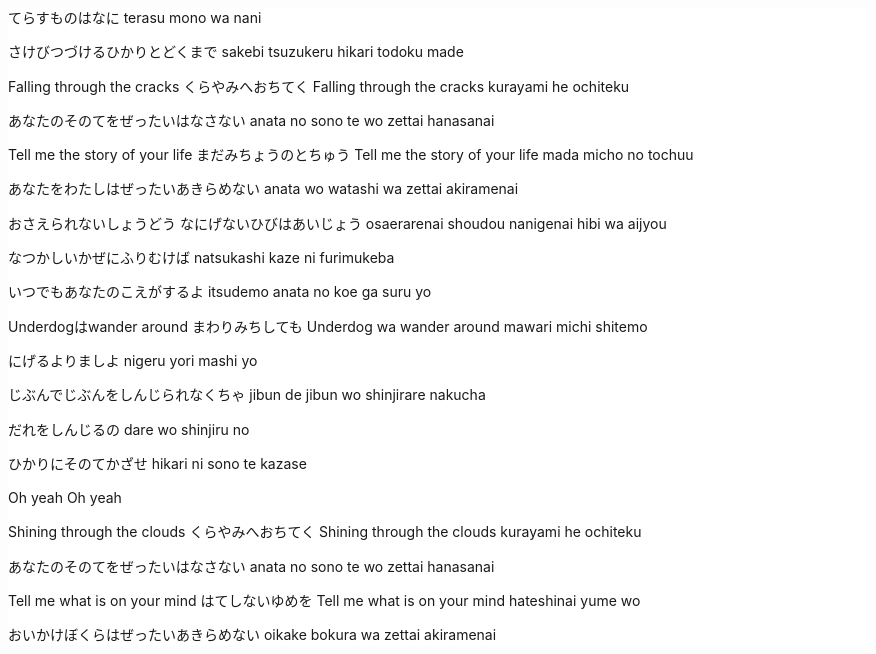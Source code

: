 てらすものはなに
terasu mono wa nani

さけびつづけるひかりとどくまで
sakebi tsuzukeru hikari todoku made


Falling through the cracks くらやみへおちてく
Falling through the cracks kurayami he ochiteku

あなたのそのてをぜったいはなさない
anata no sono te wo zettai hanasanai

Tell me the story of your life まだみちょうのとちゅう
Tell me the story of your life mada micho no tochuu

あなたをわたしはぜったいあきらめない
anata wo watashi wa zettai akiramenai


おさえられないしょうどう なにげないひびはあいじょう
osaerarenai shoudou nanigenai hibi wa aijyou

なつかしいかぜにふりむけば
natsukashi kaze ni furimukeba

いつでもあなたのこえがするよ
itsudemo anata no koe ga suru yo

Underdogはwander around まわりみちしても
Underdog wa wander around mawari michi shitemo

にげるよりましよ
nigeru yori mashi yo


じぶんでじぶんをしんじられなくちゃ
jibun de jibun wo shinjirare nakucha

だれをしんじるの
dare wo shinjiru no

ひかりにそのてかざせ
hikari ni sono te kazase


Oh yeah
Oh yeah


Shining through the clouds くらやみへおちてく
Shining through the clouds kurayami he ochiteku

あなたのそのてをぜったいはなさない
anata no sono te wo zettai hanasanai

Tell me what is on your mind はてしないゆめを
Tell me what is on your mind hateshinai yume wo

おいかけぼくらはぜったいあきらめない
oikake bokura wa zettai akiramenai
